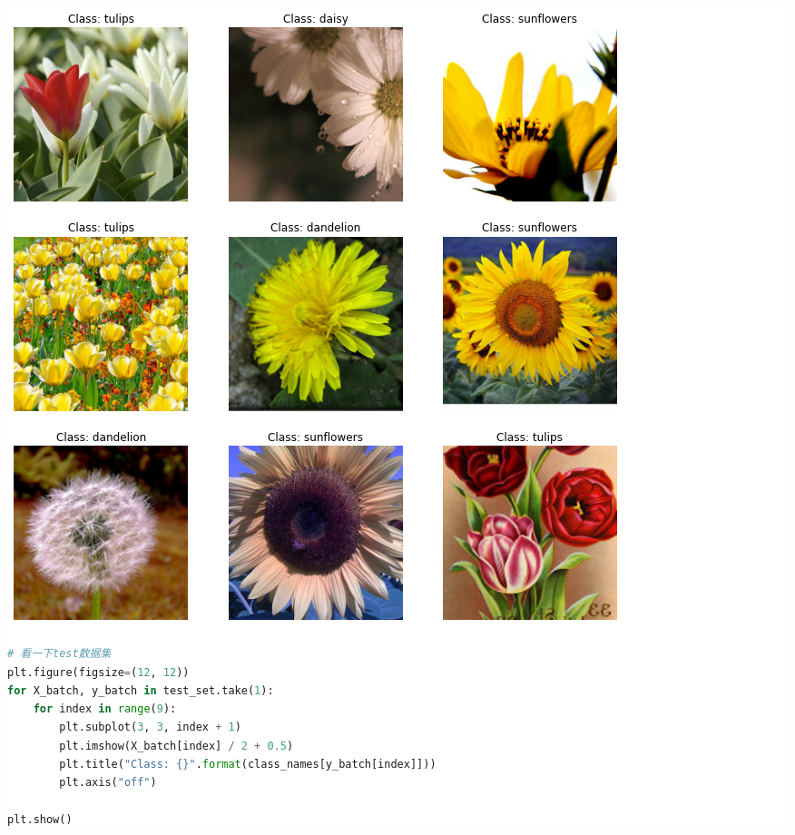 
    
![png](tensorflow%E7%B3%BB%E5%88%97%E4%B9%8B6%EF%BC%9ACNN_files/tensorflow%E7%B3%BB%E5%88%97%E4%B9%8B6%EF%BC%9ACNN_32_0.png)
    



```python
# 看一下test数据集
plt.figure(figsize=(12, 12))
for X_batch, y_batch in test_set.take(1):
    for index in range(9):
        plt.subplot(3, 3, index + 1)
        plt.imshow(X_batch[index] / 2 + 0.5)
        plt.title("Class: {}".format(class_names[y_batch[index]]))
        plt.axis("off")

plt.show()
```
